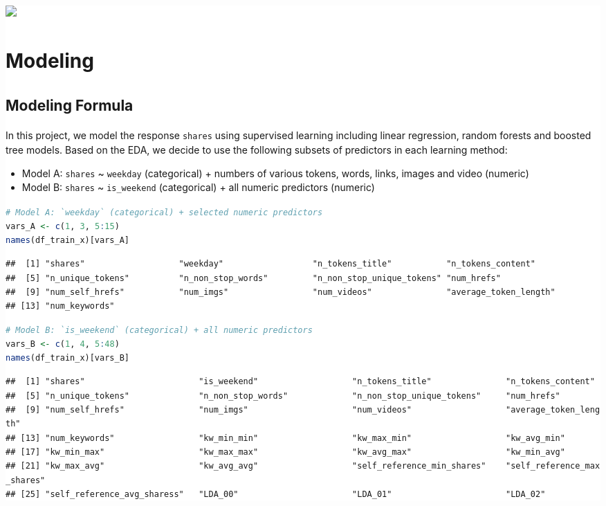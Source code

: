 ![](C:/Users/clh82/Dropbox/Notes/NCSU%20ST558%20R%20Programmin/Homework/ST558-Project2/images/bus/scatter5-1.png)

# Modeling

## Modeling Formula

In this project, we model the response `shares` using supervised
learning including linear regression, random forests and boosted tree
models. Based on the EDA, we decide to use the following subsets of
predictors in each learning method:

-   Model A: `shares` \~ `weekday` (categorical) + numbers of various
    tokens, words, links, images and video (numeric)
-   Model B: `shares` \~ `is_weekend` (categorical) + all numeric
    predictors (numeric)

``` r
# Model A: `weekday` (categorical) + selected numeric predictors
vars_A <- c(1, 3, 5:15)
names(df_train_x)[vars_A]
```

    ##  [1] "shares"                   "weekday"                  "n_tokens_title"           "n_tokens_content"        
    ##  [5] "n_unique_tokens"          "n_non_stop_words"         "n_non_stop_unique_tokens" "num_hrefs"               
    ##  [9] "num_self_hrefs"           "num_imgs"                 "num_videos"               "average_token_length"    
    ## [13] "num_keywords"

``` r
# Model B: `is_weekend` (categorical) + all numeric predictors
vars_B <- c(1, 4, 5:48)
names(df_train_x)[vars_B]
```

    ##  [1] "shares"                       "is_weekend"                   "n_tokens_title"               "n_tokens_content"            
    ##  [5] "n_unique_tokens"              "n_non_stop_words"             "n_non_stop_unique_tokens"     "num_hrefs"                   
    ##  [9] "num_self_hrefs"               "num_imgs"                     "num_videos"                   "average_token_length"        
    ## [13] "num_keywords"                 "kw_min_min"                   "kw_max_min"                   "kw_avg_min"                  
    ## [17] "kw_min_max"                   "kw_max_max"                   "kw_avg_max"                   "kw_min_avg"                  
    ## [21] "kw_max_avg"                   "kw_avg_avg"                   "self_reference_min_shares"    "self_reference_max_shares"   
    ## [25] "self_reference_avg_sharess"   "LDA_00"                       "LDA_01"                       "LDA_02"                      